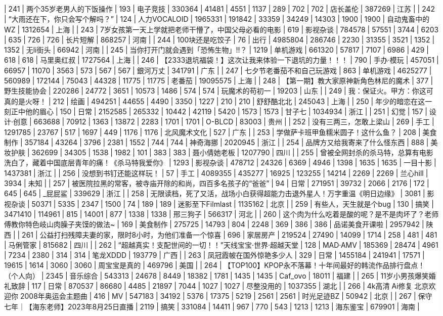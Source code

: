 | 241 | 两个35岁老男人的下饭操作                                                                   |   193      | 电子竞技          |  330364 |   41481 |   4551 |   1137 |    289 |   702 |   702 | 店长盖伦            |   387269 | 江苏     |
| 242 | “大雨还在下，你只会写个解吗？”                                                                |   124      | 人力VOCALOID    | 1965331 |  191842 |  33359 |  34249 |  14303 |  1900 |  1900 | 自动鬼畜中的WZ        |  1312654 | 上海     |
| 243 | 7岁女孩第一天上学就把老师干懵了，中国父母必看的电影                                                      |   619      | 影视杂谈          |  784578 |   57551 |   3744 |   6203 |    635 |   726 |   726 | 长片短解            |   868257 | 河南     |
| 244 | 100块还是吃饺子                                                                       |    76      | 出行            | 4985804 |  286746 |   2230 |  31355 |   3521 |  1352 |  1352 | 无li街头           |    66942 | 河南     |
| 245 | 当你打开门就会遇到「恐怖生物」!!？                                                              |  1219      | 单机游戏          |  661320 |   57817 |   7107 |   6986 |    429 |   618 |   618 | 马里奥红叔           |  1727564 | 上海     |
| 246 | 【2333退坑福袋！】这次让我来体验一下退坑的力量！！！                                                    |   790      | 手办·模玩         |  457051 |   66957 |  11070 |   3563 |    573 |   567 |   567 | 銀河万丈            |   341791 | 广东     |
| 247 | 七夕节老番茄不和自己玩游戏                                                                   |   863      | 单机游戏          | 4625277 |  560989 | 172144 |  75043 |  44328 | 11775 | 11775 | 老番茄             | 19095575 | 上海     |
| 248 | 【第一期】教大家原神新角色林尼的魔术                                                              |   377      | 野生技能协会        |  220286 |   24772 |   3651 |  10573 |   1486 |   574 |   574 | 玩魔术的苟初一         |    19203 | 山东     |
| 249 | 我：保证火。甲方：你这可真的是火呀！                                                              |   212      | 绘画            |  494251 |   44655 |   4490 |   3350 |   1227 |   210 |   210 | 舒舒酷北北           |   245043 | 上海     |
| 250 | 年少的暗恋在这一刻正中他的眉心                                                                 |   150      | 日常            | 2152585 |  265332 |  10442 |  42119 |   5420 |  1573 |  1573 | 甘子七             |  1034934 | 浙江     |
| 251 | 幻觉                                                                              |   157      | 设计·创意         |  663688 |   70912 |   1363 |  13872 |   2283 |  1701 |  1701 | O-BLCD          |    83003 | 贵州     |
| 252 | 没有三两三，怎敢上梁山                                                                     |   269      | 手工            | 1291785 |   23767 |    517 |   1697 |    449 |  1176 |  1176 | 北风魔术文化          |      527 | 广东     |
| 253 | 学做萨卡班甲鱼糯米圆子！这什么鱼？                                                               |   208      | 美食制作          |  357184 |   43264 |   3796 |   2381 |   1552 |   744 |   744 | 神奇海挪            |  2020945 | 浙江     |
| 254 | 品牌方又给我寄来了什么怪东西                                                                  |   888      | 美妆护肤          |  362699 |   34305 |   1538 |   1982 |    101 |   383 |   383 | 聂小倩她老板          |  1207790 | 四川     |
| 255 | 曾被全网封杀的杀马特，总算有电影洗白了，藏着中国底层青年的痛！《杀马特我爱你》                                         |  1293      | 影视杂谈          |  478712 |   24326 |   6369 |   4946 |   1398 |  1635 |  1635 | 一目十影            |  1437381 | 浙江     |
| 256 | 没想到书钉还能这样玩！                                                                     |    57      | 手工            | 4089355 |  435277 |  16925 | 123255 |  14214 |  2269 |  2269 | 兰心hill          |     3934 | 未知     |
| 257 | 被医院拉黑的常客，被寺庙开除的和尚，四百多名孩子的“爸爸”                                                   |    94      | 日常            |  271951 |   39732 |   2066 |   2176 |    172 |   645 |   645 | _屁屁鲨            |   339629 | 浙江     |
| 258 | 无限读档，死了又活，战场小白获得超能力击退外星人！万字重温《明日边缘》                                             |  3081      | 影视杂谈          |   50371 |    5335 |   2347 |   1500 |     74 |   189 |   189 | 迷影至下Filmlast    |  1135162 | 北京     |
| 259 | 有些人，天生就是个bug                                                                    |   130      | 搞笑            | 3471410 |  114961 |    815 |  14001 |    877 |  1338 |  1338 | 邢三狗子            |   566317 | 河北     |
| 260 | 这个肉为什么吃着是酸的呢？是不是肉坏了？老师傅教你特色岐山肉臊子夹馍的做法~                                          |   169      | 美食制作          |  275725 |   14793 |    804 |   2248 |    369 |   386 |   386 | 品诺美食开课啦         |  2957942 | 陕西     |
| 261 | 公益打扫残障夫妻的家，限时8小时，为他们准备一个惊喜                                                      |   696      | 家居房产          |  219524 |   27490 |  14099 |   1714 |    258 |   481 |   481 | 马俐管家            |   815682 | 四川     |
| 262 | “超越真实！支配世间的一切！！”天线宝宝·世界·超越天堂                                                    |   128      | MAD·AMV       |  185369 |   28474 |   4961 |   7234 |   2380 |   314 |   314 | 笔龙XDDD          |   193779 | 广西     |
| 263 | 凤冠霞帔在国外惊艳多少人                                                                    |   329      | 日常            | 1455184 |  241941 |  17571 |  19615 |   1614 |  3060 |  3060 | 周宝宝是真的          |   469796 | 美国     |
| 264 | 【TOP100】KPOP永不落幕！十年间最好的韩流作品排行盘点！（个人向）                                           |  2345      | 音乐综合          |  543313 |   24678 |   8449 |  18382 |   1781 |  1435 |  1435 | Caf_ovo         |    18011 | 福建     |
| 265 | 11岁小男孩爆笑婚礼致辞                                                                    |   117      | 日常            |  870537 |   86680 |   4485 |  21897 |   7044 |  1027 |  1027 | 尽整没用的           |  1037355 | 湖北     |
| 266 | 4k高清 Ai修复 北京欢迎你 2008年奥运会主题曲                                                     |   416      | MV            |  547183 |   34192 |   5376 |  17375 |   5219 |  2561 |  2561 | 时光足迹BZ          |    50942 | 北京     |
| 267 | 保守七年｜【海东老师】2023年8月25日直播                                                         |  2119      | 搞笑            |  331084 |   14411 |    967 |    770 |    543 |  1213 |  1213 | 海东鉴宝            |   679901 | 海南     |